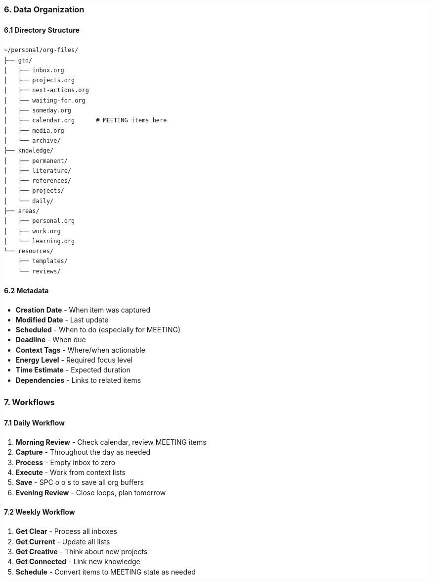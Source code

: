 ### 6. Data Organization

#### 6.1 Directory Structure
```
~/personal/org-files/
├── gtd/
│   ├── inbox.org
│   ├── projects.org
│   ├── next-actions.org
│   ├── waiting-for.org
│   ├── someday.org
│   ├── calendar.org      # MEETING items here
│   ├── media.org
│   └── archive/
├── knowledge/
│   ├── permanent/
│   ├── literature/
│   ├── references/
│   ├── projects/
│   └── daily/
├── areas/
│   ├── personal.org
│   ├── work.org
│   └── learning.org
└── resources/
    ├── templates/
    └── reviews/
```

#### 6.2 Metadata
- **Creation Date** - When item was captured
- **Modified Date** - Last update
- **Scheduled** - When to do (especially for MEETING)
- **Deadline** - When due
- **Context Tags** - Where/when actionable
- **Energy Level** - Required focus level
- **Time Estimate** - Expected duration
- **Dependencies** - Links to related items

### 7. Workflows

#### 7.1 Daily Workflow
1. **Morning Review** - Check calendar, review MEETING items
2. **Capture** - Throughout the day as needed
3. **Process** - Empty inbox to zero
4. **Execute** - Work from context lists
5. **Save** - SPC o o s to save all org buffers
6. **Evening Review** - Close loops, plan tomorrow

#### 7.2 Weekly Workflow
1. **Get Clear** - Process all inboxes
2. **Get Current** - Update all lists
3. **Get Creative** - Think about new projects
4. **Get Connected** - Link new knowledge
5. **Schedule** - Convert items to MEETING state as needed

